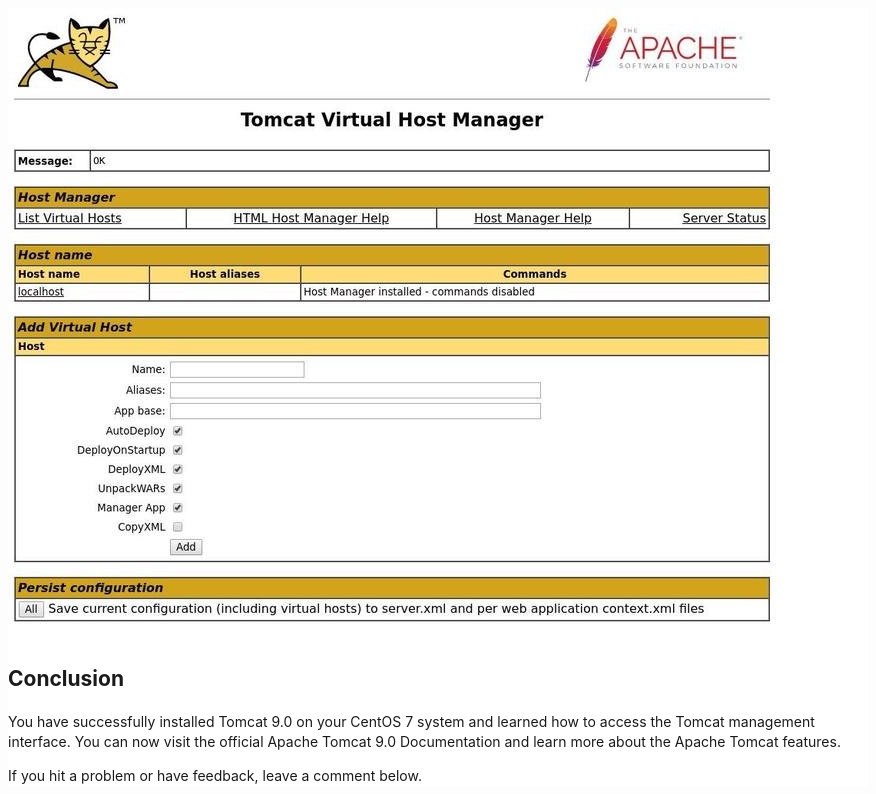 ![Tomcat virtual host manager](/assets/images/install-guide/tomcat-3.jpg)


## Conclusion
You have successfully installed Tomcat 9.0 on your CentOS 7 system and learned how to access the Tomcat management interface. You can now visit the official Apache Tomcat 9.0 Documentation and learn more about the Apache Tomcat features.

If you hit a problem or have feedback, leave a comment below.